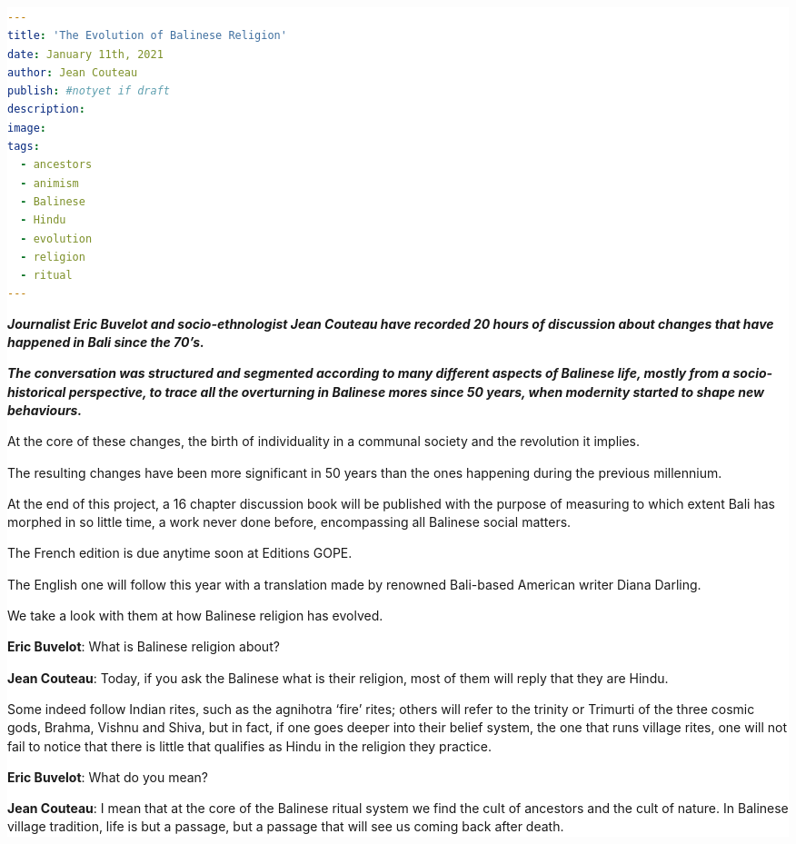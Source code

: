 ```yaml
---
title: 'The Evolution of Balinese Religion'
date: January 11th, 2021
author: Jean Couteau
publish: #notyet if draft
description:
image:
tags:
  - ancestors
  - animism
  - Balinese
  - Hindu
  - evolution
  - religion
  - ritual
---
```

_**Journalist Eric Buvelot and socio-ethnologist Jean Couteau have recorded 20 hours of discussion about changes that have happened in Bali since the 70’s.**_

_**The conversation was structured and segmented according to many different aspects of Balinese life, mostly from a socio-historical perspective, to trace all the overturning in Balinese mores since 50 years, when modernity started to shape new behaviours.**_

At the core of these changes, the birth of individuality in a communal society and the revolution it implies.

The resulting changes have been more significant in 50 years than the ones happening during the previous millennium.

At the end of this project, a 16 chapter discussion book will be published with the purpose of measuring to which extent Bali has morphed in so little time, a work never done before, encompassing all Balinese social matters.

The French edition is due anytime soon at Editions GOPE.

The English one will follow this year with a translation made by renowned Bali-based American writer Diana Darling.

We take a look with them at how Balinese religion has evolved.

**Eric Buvelot**: What is Balinese religion about?

**Jean Couteau**: Today, if you ask the Balinese what is their religion, most of them will reply that they are Hindu.

Some indeed follow Indian rites, such as the agnihotra ‘fire’ rites; others will refer to the trinity or Trimurti of the three cosmic gods, Brahma, Vishnu and Shiva, but in fact, if one goes deeper into their belief system, the one that runs village rites, one will not fail to notice that there is little that qualifies as Hindu in the religion they practice.

**Eric Buvelot**: What do you mean?

**Jean Couteau**: I mean that at the core of the Balinese ritual system we find the cult of ancestors and the cult of nature. In Balinese village tradition, life is but a passage, but a passage that will see us coming back after death.

